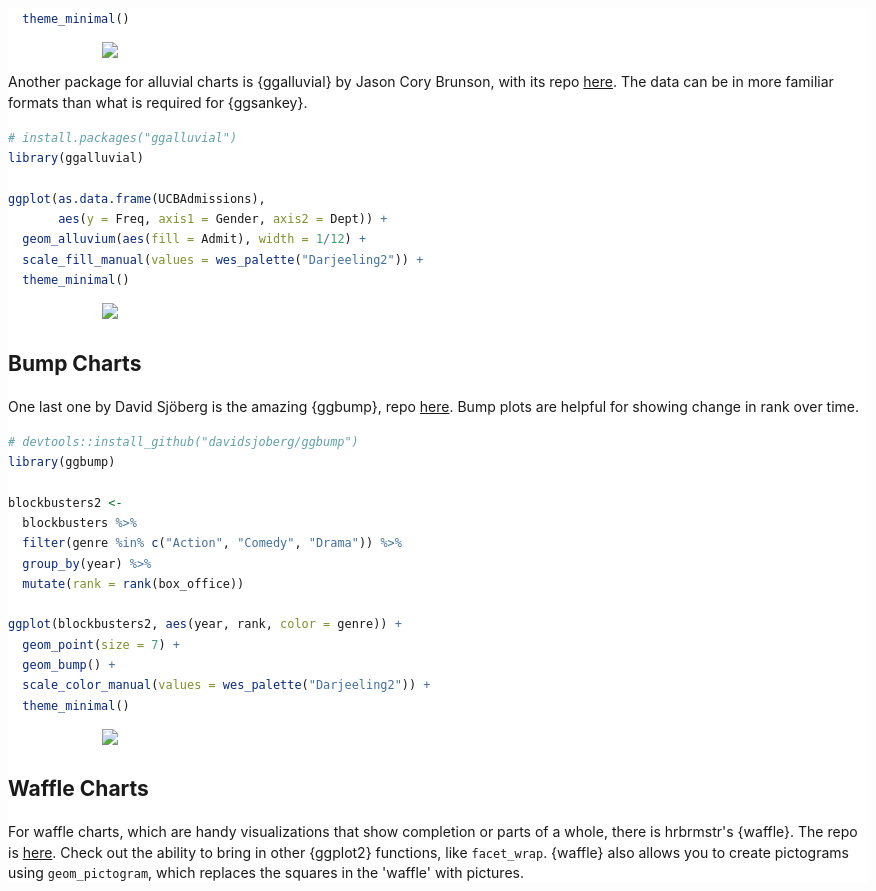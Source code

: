 ```r
  theme_minimal()
```

<img src="/blog/other-geoms_files/figure-html/unnamed-chunk-4-1.png" width="672" style="display: block; margin: auto;" />

Another package for alluvial charts is {ggalluvial} by Jason Cory Brunson, with its repo [here](https://corybrunson.github.io/ggalluvial/). The data can be in more familiar formats than what is required for {ggsankey}.


```r
# install.packages("ggalluvial")
library(ggalluvial)

ggplot(as.data.frame(UCBAdmissions),
       aes(y = Freq, axis1 = Gender, axis2 = Dept)) +
  geom_alluvium(aes(fill = Admit), width = 1/12) +
  scale_fill_manual(values = wes_palette("Darjeeling2")) +
  theme_minimal()
```

<img src="/blog/other-geoms_files/figure-html/unnamed-chunk-5-1.png" width="672" style="display: block; margin: auto;" />

## Bump Charts

One last one by David Sjöberg is the amazing {ggbump}, repo [here](https://github.com/davidsjoberg/ggbump). Bump plots are helpful for showing change in rank over time.


```r
# devtools::install_github("davidsjoberg/ggbump")
library(ggbump)

blockbusters2 <-
  blockbusters %>% 
  filter(genre %in% c("Action", "Comedy", "Drama")) %>% 
  group_by(year) %>% 
  mutate(rank = rank(box_office))

ggplot(blockbusters2, aes(year, rank, color = genre)) +
  geom_point(size = 7) +
  geom_bump() +
  scale_color_manual(values = wes_palette("Darjeeling2")) +
  theme_minimal()
```

<img src="/blog/other-geoms_files/figure-html/unnamed-chunk-6-1.png" width="672" style="display: block; margin: auto;" />


## Waffle Charts

For waffle charts, which are handy visualizations that show completion or parts of a whole, there is hrbrmstr's {waffle}. The repo is [here](https://github.com/hrbrmstr/waffle). Check out the ability to bring in other {ggplot2} functions, like `facet_wrap`. {waffle} also allows you to create pictograms using `geom_pictogram`, which replaces the squares in the 'waffle' with pictures.
